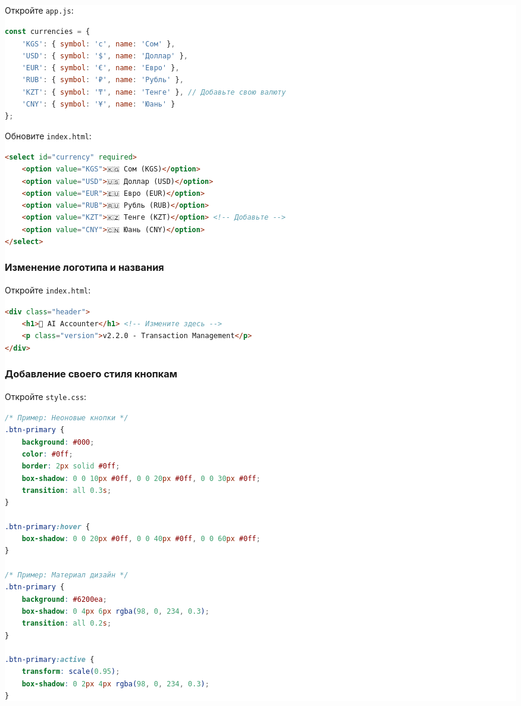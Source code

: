 Откройте `app.js`:

```javascript
const currencies = {
    'KGS': { symbol: 'с', name: 'Сом' },
    'USD': { symbol: '$', name: 'Доллар' },
    'EUR': { symbol: '€', name: 'Евро' },
    'RUB': { symbol: '₽', name: 'Рубль' },
    'KZT': { symbol: '₸', name: 'Тенге' }, // Добавьте свою валюту
    'CNY': { symbol: '¥', name: 'Юань' }
};
```

Обновите `index.html`:

```html
<select id="currency" required>
    <option value="KGS">🇰🇬 Сом (KGS)</option>
    <option value="USD">🇺🇸 Доллар (USD)</option>
    <option value="EUR">🇪🇺 Евро (EUR)</option>
    <option value="RUB">🇷🇺 Рубль (RUB)</option>
    <option value="KZT">🇰🇿 Тенге (KZT)</option> <!-- Добавьте -->
    <option value="CNY">🇨🇳 Юань (CNY)</option>
</select>
```

### Изменение логотипа и названия

Откройте `index.html`:

```html
<div class="header">
    <h1>💼 AI Accounter</h1> <!-- Измените здесь -->
    <p class="version">v2.2.0 - Transaction Management</p>
</div>
```

### Добавление своего стиля кнопкам

Откройте `style.css`:

```css
/* Пример: Неоновые кнопки */
.btn-primary {
    background: #000;
    color: #0ff;
    border: 2px solid #0ff;
    box-shadow: 0 0 10px #0ff, 0 0 20px #0ff, 0 0 30px #0ff;
    transition: all 0.3s;
}

.btn-primary:hover {
    box-shadow: 0 0 20px #0ff, 0 0 40px #0ff, 0 0 60px #0ff;
}

/* Пример: Материал дизайн */
.btn-primary {
    background: #6200ea;
    box-shadow: 0 4px 6px rgba(98, 0, 234, 0.3);
    transition: all 0.2s;
}

.btn-primary:active {
    transform: scale(0.95);
    box-shadow: 0 2px 4px rgba(98, 0, 234, 0.3);
}
```
